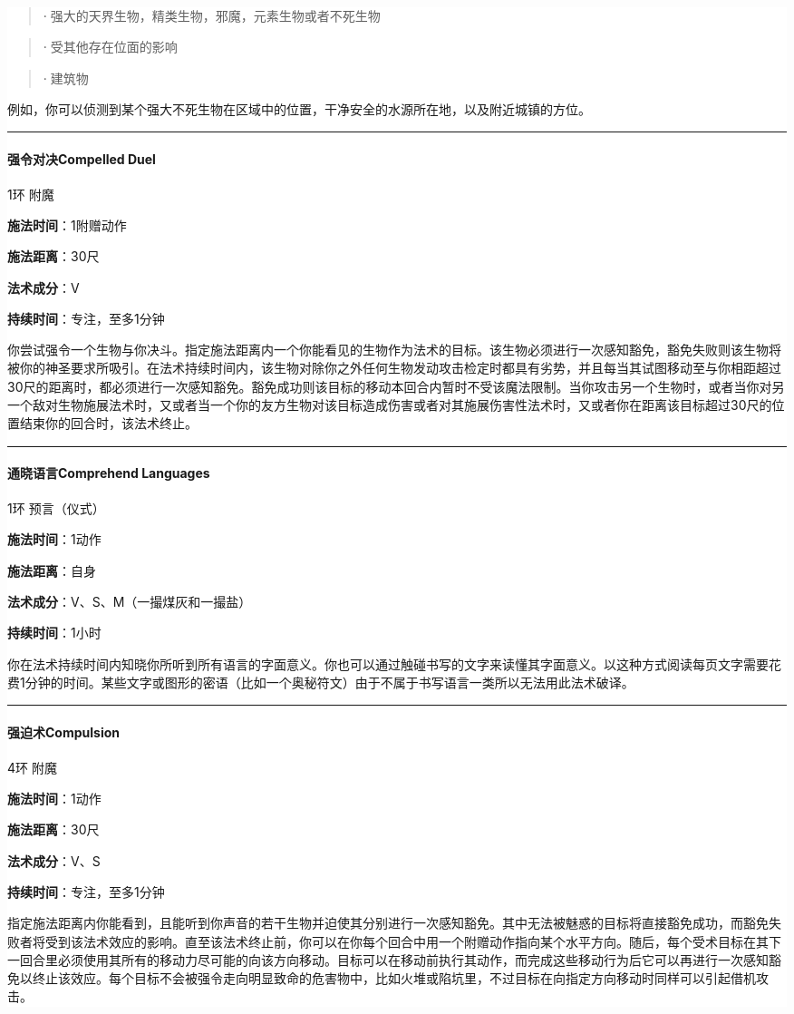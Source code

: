 > ·  强大的天界生物，精类生物，邪魔，元素生物或者不死生物

> ·  受其他存在位面的影响

> ·  建筑物

​     例如，你可以侦测到某个强大不死生物在区域中的位置，干净安全的水源所在地，以及附近城镇的方位。

****

#### 强令对决Compelled Duel 

1环  附魔

**施法时间**：1附赠动作

**施法距离**：30尺

**法术成分**：V

**持续时间**：专注，至多1分钟

​     你尝试强令一个生物与你决斗。指定施法距离内一个你能看见的生物作为法术的目标。该生物必须进行一次感知豁免，豁免失败则该生物将被你的神圣要求所吸引。在法术持续时间内，该生物对除你之外任何生物发动攻击检定时都具有劣势，并且每当其试图移动至与你相距超过30尺的距离时，都必须进行一次感知豁免。豁免成功则该目标的移动本回合内暂时不受该魔法限制。
​     当你攻击另一个生物时，或者当你对另一个敌对生物施展法术时，又或者当一个你的友方生物对该目标造成伤害或者对其施展伤害性法术时，又或者你在距离该目标超过30尺的位置结束你的回合时，该法术终止。

****

#### 通晓语言Comprehend Languages 

1环  预言（仪式）

**施法时间**：1动作

**施法距离**：自身

**法术成分**：V、S、M（一撮煤灰和一撮盐）

**持续时间**：1小时

​     你在法术持续时间内知晓你所听到所有语言的字面意义。你也可以通过触碰书写的文字来读懂其字面意义。以这种方式阅读每页文字需要花费1分钟的时间。
​     某些文字或图形的密语（比如一个奥秘符文）由于不属于书写语言一类所以无法用此法术破译。

****

#### 强迫术Compulsion 

4环  附魔

**施法时间**：1动作

**施法距离**：30尺

**法术成分**：V、S

**持续时间**：专注，至多1分钟

​     指定施法距离内你能看到，且能听到你声音的若干生物并迫使其分别进行一次感知豁免。其中无法被魅惑的目标将直接豁免成功，而豁免失败者将受到该法术效应的影响。直至该法术终止前，你可以在你每个回合中用一个附赠动作指向某个水平方向。随后，每个受术目标在其下一回合里必须使用其所有的移动力尽可能的向该方向移动。目标可以在移动前执行其动作，而完成这些移动行为后它可以再进行一次感知豁免以终止该效应。
​     每个目标不会被强令走向明显致命的危害物中，比如火堆或陷坑里，不过目标在向指定方向移动时同样可以引起借机攻击。

